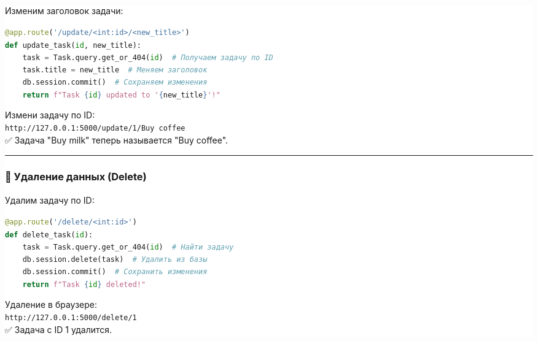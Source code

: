 Изменим заголовок задачи:
```python
@app.route('/update/<int:id>/<new_title>')
def update_task(id, new_title):
    task = Task.query.get_or_404(id)  # Получаем задачу по ID
    task.title = new_title  # Меняем заголовок
    db.session.commit()  # Сохраняем изменения
    return f"Task {id} updated to '{new_title}'!"
```

Измени задачу по ID:  
`http://127.0.0.1:5000/update/1/Buy coffee`  
✅ Задача "Buy milk" теперь называется "Buy coffee".

---

### 📌 Удаление данных (Delete)

Удалим задачу по ID:
```python
@app.route('/delete/<int:id>')
def delete_task(id):
    task = Task.query.get_or_404(id)  # Найти задачу
    db.session.delete(task)  # Удалить из базы
    db.session.commit()  # Сохранить изменения
    return f"Task {id} deleted!"
```

Удаление в браузере:  
`http://127.0.0.1:5000/delete/1`  
✅ Задача с ID 1 удалится.

